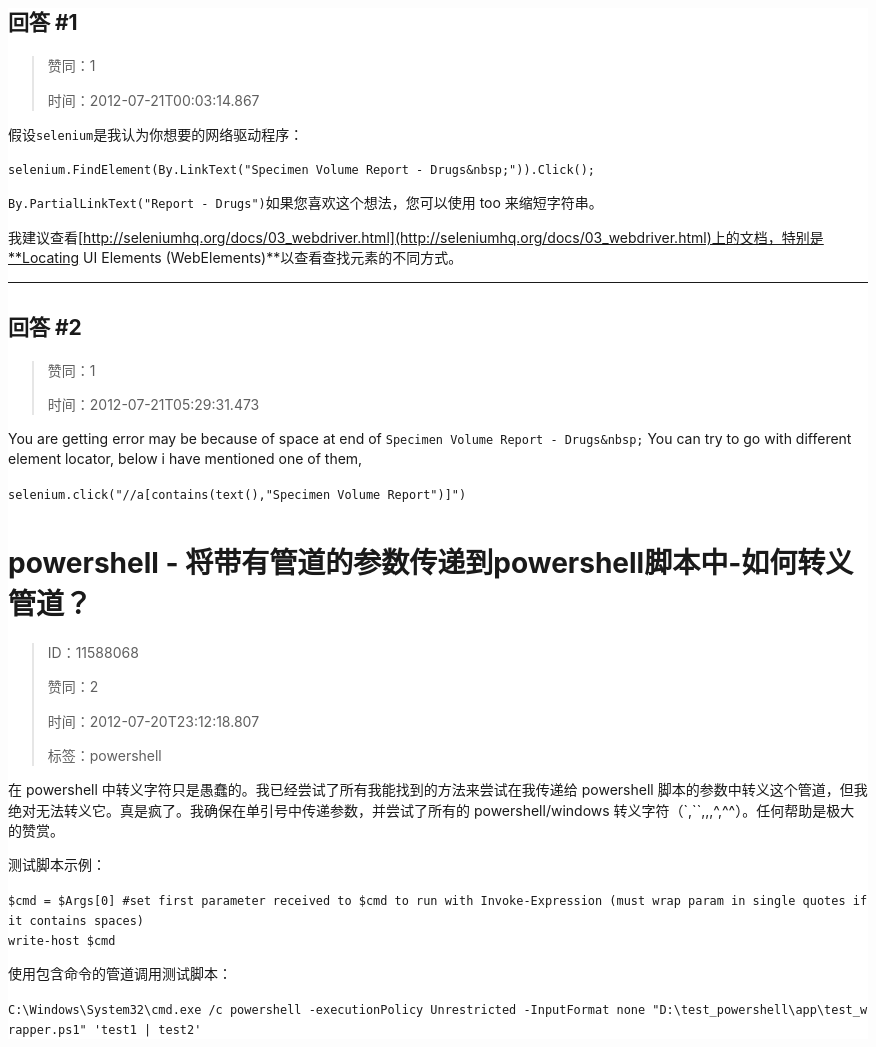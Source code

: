 ## 回答 #1

> 赞同：1
> 
> 时间：2012-07-21T00:03:14.867

假设`selenium`是我认为你想要的网络驱动程序：

`selenium.FindElement(By.LinkText("Specimen Volume Report - Drugs&nbsp;")).Click();`

`By.PartialLinkText("Report - Drugs")`如果您喜欢这个想法，您可以使用 too 来缩短字符串。

我建议查看[http://seleniumhq.org/docs/03_webdriver.html](http://seleniumhq.org/docs/03_webdriver.html)上的文档，特别是**Locating UI Elements (WebElements)**以查看查找元素的不同方式。

* * *

## 回答 #2

> 赞同：1
> 
> 时间：2012-07-21T05:29:31.473

You are getting error may be because of space at end of `Specimen Volume Report - Drugs&nbsp;`
You can try to go with different element locator, below i have mentioned one of them,

```
selenium.click("//a[contains(text(),"Specimen Volume Report")]") 
```

# powershell - 将带有管道的参数传递到powershell脚本中-如何转义管道？

> ID：11588068
> 
> 赞同：2
> 
> 时间：2012-07-20T23:12:18.807
> 
> 标签：powershell

在 powershell 中转义字符只是愚蠢的。我已经尝试了所有我能找到的方法来尝试在我传递给 powershell 脚本的参数中转义这个管道，但我绝对无法转义它。真是疯了。我确保在单引号中传递参数，并尝试了所有的 powershell/windows 转义字符（`,``,\,\,^,^^）。任何帮助是极大的赞赏。

测试脚本示例：

```
$cmd = $Args[0] #set first parameter received to $cmd to run with Invoke-Expression (must wrap param in single quotes if it contains spaces)  
write-host $cmd 
```

使用包含命令的管道调用测试脚本：

```
C:\Windows\System32\cmd.exe /c powershell -executionPolicy Unrestricted -InputFormat none "D:\test_powershell\app\test_wrapper.ps1" 'test1 | test2' 
```
